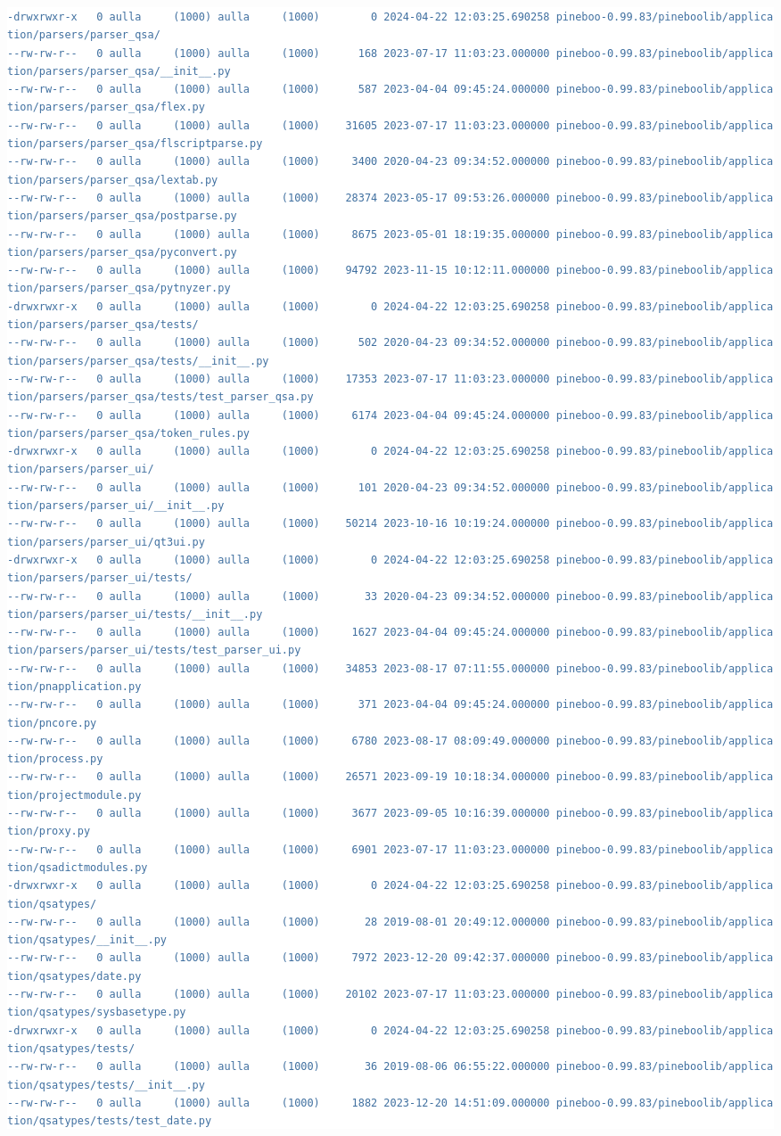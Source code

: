 ```diff
-drwxrwxr-x   0 aulla     (1000) aulla     (1000)        0 2024-04-22 12:03:25.690258 pineboo-0.99.83/pineboolib/application/parsers/parser_qsa/
--rw-rw-r--   0 aulla     (1000) aulla     (1000)      168 2023-07-17 11:03:23.000000 pineboo-0.99.83/pineboolib/application/parsers/parser_qsa/__init__.py
--rw-rw-r--   0 aulla     (1000) aulla     (1000)      587 2023-04-04 09:45:24.000000 pineboo-0.99.83/pineboolib/application/parsers/parser_qsa/flex.py
--rw-rw-r--   0 aulla     (1000) aulla     (1000)    31605 2023-07-17 11:03:23.000000 pineboo-0.99.83/pineboolib/application/parsers/parser_qsa/flscriptparse.py
--rw-rw-r--   0 aulla     (1000) aulla     (1000)     3400 2020-04-23 09:34:52.000000 pineboo-0.99.83/pineboolib/application/parsers/parser_qsa/lextab.py
--rw-rw-r--   0 aulla     (1000) aulla     (1000)    28374 2023-05-17 09:53:26.000000 pineboo-0.99.83/pineboolib/application/parsers/parser_qsa/postparse.py
--rw-rw-r--   0 aulla     (1000) aulla     (1000)     8675 2023-05-01 18:19:35.000000 pineboo-0.99.83/pineboolib/application/parsers/parser_qsa/pyconvert.py
--rw-rw-r--   0 aulla     (1000) aulla     (1000)    94792 2023-11-15 10:12:11.000000 pineboo-0.99.83/pineboolib/application/parsers/parser_qsa/pytnyzer.py
-drwxrwxr-x   0 aulla     (1000) aulla     (1000)        0 2024-04-22 12:03:25.690258 pineboo-0.99.83/pineboolib/application/parsers/parser_qsa/tests/
--rw-rw-r--   0 aulla     (1000) aulla     (1000)      502 2020-04-23 09:34:52.000000 pineboo-0.99.83/pineboolib/application/parsers/parser_qsa/tests/__init__.py
--rw-rw-r--   0 aulla     (1000) aulla     (1000)    17353 2023-07-17 11:03:23.000000 pineboo-0.99.83/pineboolib/application/parsers/parser_qsa/tests/test_parser_qsa.py
--rw-rw-r--   0 aulla     (1000) aulla     (1000)     6174 2023-04-04 09:45:24.000000 pineboo-0.99.83/pineboolib/application/parsers/parser_qsa/token_rules.py
-drwxrwxr-x   0 aulla     (1000) aulla     (1000)        0 2024-04-22 12:03:25.690258 pineboo-0.99.83/pineboolib/application/parsers/parser_ui/
--rw-rw-r--   0 aulla     (1000) aulla     (1000)      101 2020-04-23 09:34:52.000000 pineboo-0.99.83/pineboolib/application/parsers/parser_ui/__init__.py
--rw-rw-r--   0 aulla     (1000) aulla     (1000)    50214 2023-10-16 10:19:24.000000 pineboo-0.99.83/pineboolib/application/parsers/parser_ui/qt3ui.py
-drwxrwxr-x   0 aulla     (1000) aulla     (1000)        0 2024-04-22 12:03:25.690258 pineboo-0.99.83/pineboolib/application/parsers/parser_ui/tests/
--rw-rw-r--   0 aulla     (1000) aulla     (1000)       33 2020-04-23 09:34:52.000000 pineboo-0.99.83/pineboolib/application/parsers/parser_ui/tests/__init__.py
--rw-rw-r--   0 aulla     (1000) aulla     (1000)     1627 2023-04-04 09:45:24.000000 pineboo-0.99.83/pineboolib/application/parsers/parser_ui/tests/test_parser_ui.py
--rw-rw-r--   0 aulla     (1000) aulla     (1000)    34853 2023-08-17 07:11:55.000000 pineboo-0.99.83/pineboolib/application/pnapplication.py
--rw-rw-r--   0 aulla     (1000) aulla     (1000)      371 2023-04-04 09:45:24.000000 pineboo-0.99.83/pineboolib/application/pncore.py
--rw-rw-r--   0 aulla     (1000) aulla     (1000)     6780 2023-08-17 08:09:49.000000 pineboo-0.99.83/pineboolib/application/process.py
--rw-rw-r--   0 aulla     (1000) aulla     (1000)    26571 2023-09-19 10:18:34.000000 pineboo-0.99.83/pineboolib/application/projectmodule.py
--rw-rw-r--   0 aulla     (1000) aulla     (1000)     3677 2023-09-05 10:16:39.000000 pineboo-0.99.83/pineboolib/application/proxy.py
--rw-rw-r--   0 aulla     (1000) aulla     (1000)     6901 2023-07-17 11:03:23.000000 pineboo-0.99.83/pineboolib/application/qsadictmodules.py
-drwxrwxr-x   0 aulla     (1000) aulla     (1000)        0 2024-04-22 12:03:25.690258 pineboo-0.99.83/pineboolib/application/qsatypes/
--rw-rw-r--   0 aulla     (1000) aulla     (1000)       28 2019-08-01 20:49:12.000000 pineboo-0.99.83/pineboolib/application/qsatypes/__init__.py
--rw-rw-r--   0 aulla     (1000) aulla     (1000)     7972 2023-12-20 09:42:37.000000 pineboo-0.99.83/pineboolib/application/qsatypes/date.py
--rw-rw-r--   0 aulla     (1000) aulla     (1000)    20102 2023-07-17 11:03:23.000000 pineboo-0.99.83/pineboolib/application/qsatypes/sysbasetype.py
-drwxrwxr-x   0 aulla     (1000) aulla     (1000)        0 2024-04-22 12:03:25.690258 pineboo-0.99.83/pineboolib/application/qsatypes/tests/
--rw-rw-r--   0 aulla     (1000) aulla     (1000)       36 2019-08-06 06:55:22.000000 pineboo-0.99.83/pineboolib/application/qsatypes/tests/__init__.py
--rw-rw-r--   0 aulla     (1000) aulla     (1000)     1882 2023-12-20 14:51:09.000000 pineboo-0.99.83/pineboolib/application/qsatypes/tests/test_date.py
```